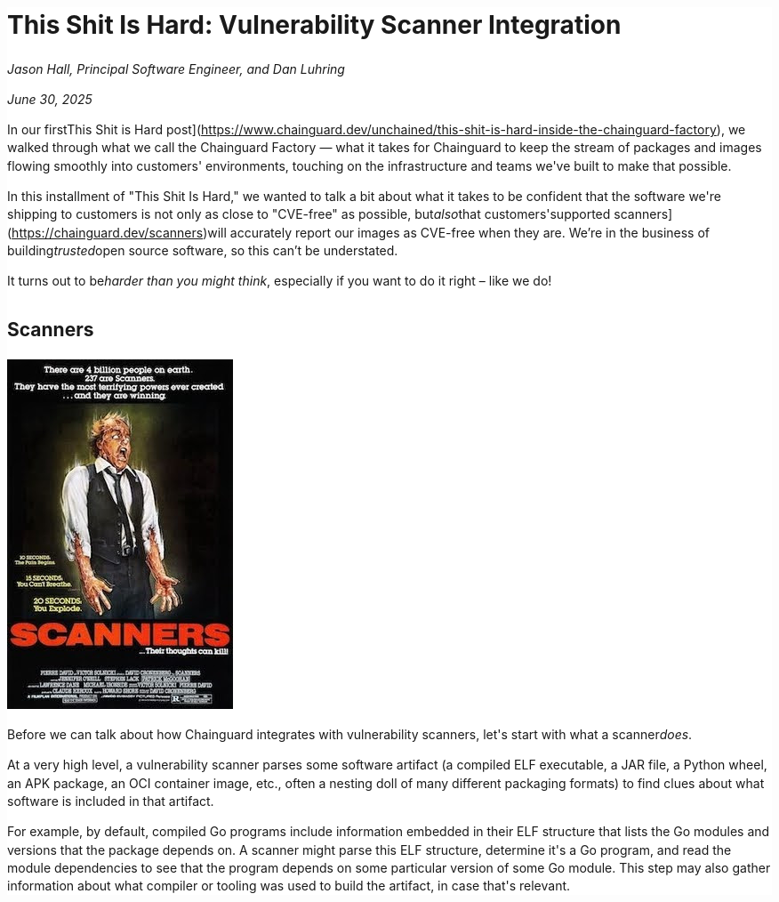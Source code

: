 # This Shit Is Hard: Vulnerability Scanner Integration

*Jason Hall, Principal Software Engineer, and Dan Luhring*

*June 30, 2025*

In our firstThis Shit is Hard post](https://www.chainguard.dev/unchained/this-shit-is-hard-inside-the-chainguard-factory), we walked through what we call the Chainguard Factory — what it takes for Chainguard to keep the stream of packages and images flowing smoothly into customers' environments, touching on the infrastructure and teams we've built to make that possible.

In this installment of "This Shit Is Hard," we wanted to talk a bit about what it takes to be confident that the software we're shipping to customers is not only as close to "CVE-free" as possible, but*also*that customers'supported scanners](https://chainguard.dev/scanners)will accurately report our images as CVE-free when they are. We’re in the business of building*trusted*open source software, so this can’t be understated.

It turns out to be*harder than you might think*, especially if you want to do it right – like we do!

## Scanners

![Movie poster depicting a zombie with red text that reads, "Scanners".](../blog-images/vulnerability_scanner_integration_img1.jpg)

Before we can talk about how Chainguard integrates with vulnerability scanners, let's start with what a scanner*does*.

At a very high level, a vulnerability scanner parses some software artifact (a compiled ELF executable, a JAR file, a Python wheel, an APK package, an OCI container image, etc., often a nesting doll of many different packaging formats) to find clues about what software is included in that artifact.

For example, by default, compiled Go programs include information embedded in their ELF structure that lists the Go modules and versions that the package depends on. A scanner might parse this ELF structure, determine it's a Go program, and read the module dependencies to see that the program depends on some particular version of some Go module. This step may also gather information about what compiler or tooling was used to build the artifact, in case that's relevant.
